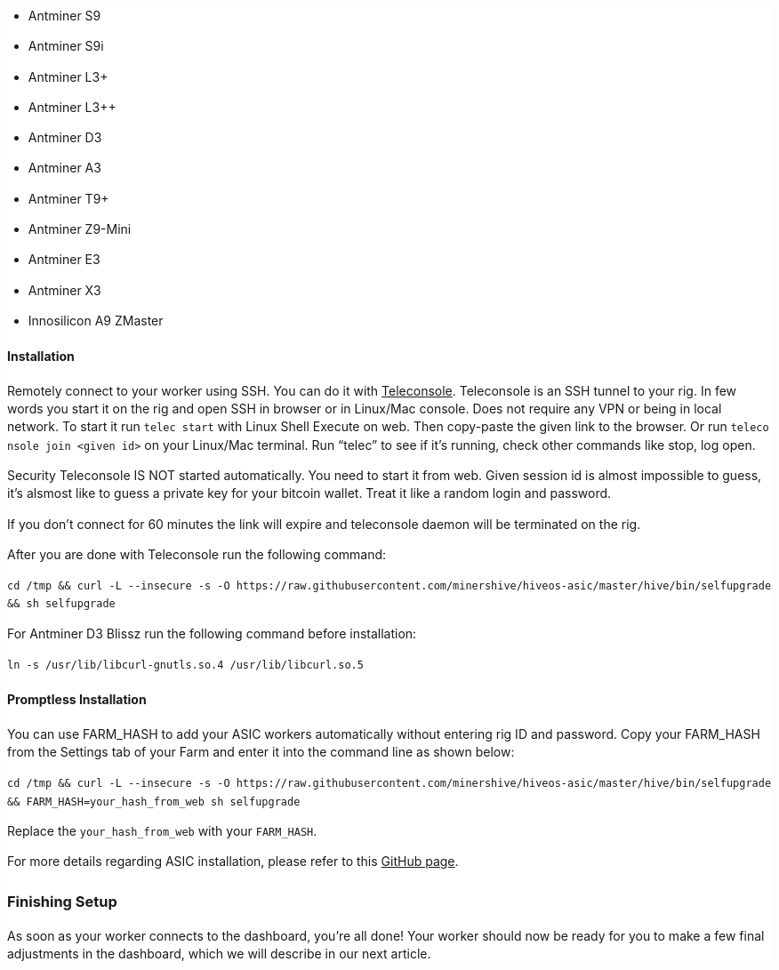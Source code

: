 * Antminer S9
* Antminer S9i
* Antminer L3+
* Antminer L3++
* Antminer D3
* Antminer A3
* Antminer T9+
* Antminer Z9-Mini
* Antminer E3
* Antminer X3

* Innosilicon A9 ZMaster

#### Installation
Remotely connect to your worker using SSH. You can do it with <a href="https://www.teleconsole.com/">Teleconsole</a>. Teleconsole is an SSH tunnel to your rig. In few words you start it on the rig and open SSH in browser or in Linux/Mac console. Does not require any VPN or being in local network. To start it run `telec start` with Linux Shell Execute on web. Then copy-paste the given link to the browser. Or run `teleconsole join <given id>` on your Linux/Mac terminal. Run “telec” to see if it’s running, check other commands like stop, log open.

Security
Teleconsole IS NOT started automatically. You need to start it from web. Given session id is almost impossible to guess, it’s alsmost like to guess a private key for your bitcoin wallet. Treat it like a random login and password.

If you don’t connect for 60 minutes the link will expire and teleconsole daemon will be terminated on the rig.

After you are done with Teleconsole run the following command:

`cd /tmp && curl -L --insecure -s -O https://raw.githubusercontent.com/minershive/hiveos-asic/master/hive/bin/selfupgrade && sh selfupgrade`

For Antminer D3 Blissz run the following command before installation:

`ln -s /usr/lib/libcurl-gnutls.so.4 /usr/lib/libcurl.so.5`

#### Promptless Installation
You can use FARM_HASH to add your ASIC workers automatically without entering rig ID and password. Copy your FARM_HASH from the Settings tab of your Farm and enter it into the command line as shown below:

`cd /tmp && curl -L --insecure -s -O https://raw.githubusercontent.com/minershive/hiveos-asic/master/hive/bin/selfupgrade && FARM_HASH=your_hash_from_web sh selfupgrade`

Replace the `your_hash_from_web` with your `FARM_HASH`.

For more details regarding ASIC installation, please refer to this <a href="https://github.com/minershive/hiveos-asic">GitHub page</a>.

### Finishing Setup
As soon as your worker connects to the dashboard, you’re all done! Your worker should now be ready for you to make a few final adjustments in the dashboard, which we will describe in our next article.
